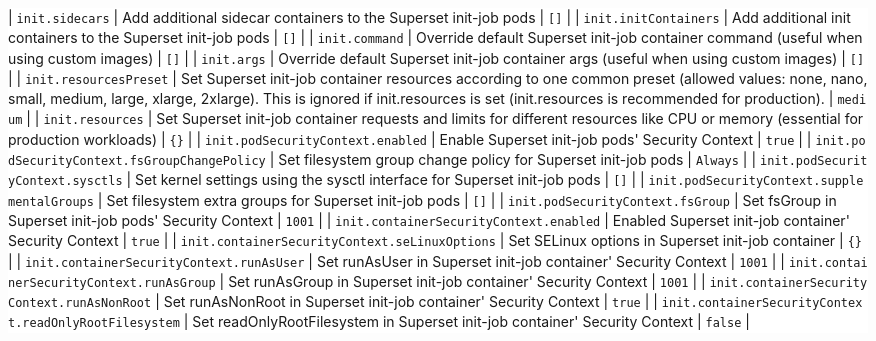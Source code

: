 | `init.sidecars`                                                         | Add additional sidecar containers to the Superset init-job pods                                                                                                                                                                                 | `[]`                       |
| `init.initContainers`                                                   | Add additional init containers to the Superset init-job pods                                                                                                                                                                                    | `[]`                       |
| `init.command`                                                          | Override default Superset init-job container command (useful when using custom images)                                                                                                                                                          | `[]`                       |
| `init.args`                                                             | Override default Superset init-job container args (useful when using custom images)                                                                                                                                                             | `[]`                       |
| `init.resourcesPreset`                                                  | Set Superset init-job container resources according to one common preset (allowed values: none, nano, small, medium, large, xlarge, 2xlarge). This is ignored if init.resources is set (init.resources is recommended for production).          | `medium`                   |
| `init.resources`                                                        | Set Superset init-job container requests and limits for different resources like CPU or memory (essential for production workloads)                                                                                                             | `{}`                       |
| `init.podSecurityContext.enabled`                                       | Enable Superset init-job pods' Security Context                                                                                                                                                                                                 | `true`                     |
| `init.podSecurityContext.fsGroupChangePolicy`                           | Set filesystem group change policy for Superset init-job pods                                                                                                                                                                                   | `Always`                   |
| `init.podSecurityContext.sysctls`                                       | Set kernel settings using the sysctl interface for Superset init-job pods                                                                                                                                                                       | `[]`                       |
| `init.podSecurityContext.supplementalGroups`                            | Set filesystem extra groups for Superset init-job pods                                                                                                                                                                                          | `[]`                       |
| `init.podSecurityContext.fsGroup`                                       | Set fsGroup in Superset init-job pods' Security Context                                                                                                                                                                                         | `1001`                     |
| `init.containerSecurityContext.enabled`                                 | Enabled Superset init-job container' Security Context                                                                                                                                                                                           | `true`                     |
| `init.containerSecurityContext.seLinuxOptions`                          | Set SELinux options in Superset init-job container                                                                                                                                                                                              | `{}`                       |
| `init.containerSecurityContext.runAsUser`                               | Set runAsUser in Superset init-job container' Security Context                                                                                                                                                                                  | `1001`                     |
| `init.containerSecurityContext.runAsGroup`                              | Set runAsGroup in Superset init-job container' Security Context                                                                                                                                                                                 | `1001`                     |
| `init.containerSecurityContext.runAsNonRoot`                            | Set runAsNonRoot in Superset init-job container' Security Context                                                                                                                                                                               | `true`                     |
| `init.containerSecurityContext.readOnlyRootFilesystem`                  | Set readOnlyRootFilesystem in Superset init-job container' Security Context                                                                                                                                                                     | `false`                    |